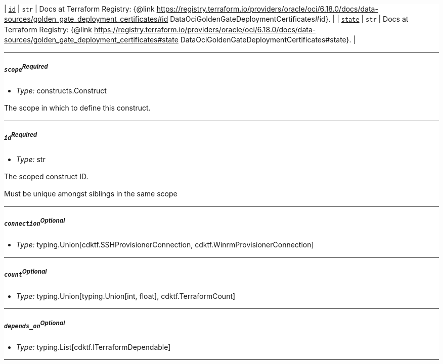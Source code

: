 | <code><a href="#rhizo-co-terraform-provider-oci.dataOciGoldenGateDeploymentCertificates.DataOciGoldenGateDeploymentCertificates.Initializer.parameter.id">id</a></code> | <code>str</code> | Docs at Terraform Registry: {@link https://registry.terraform.io/providers/oracle/oci/6.18.0/docs/data-sources/golden_gate_deployment_certificates#id DataOciGoldenGateDeploymentCertificates#id}. |
| <code><a href="#rhizo-co-terraform-provider-oci.dataOciGoldenGateDeploymentCertificates.DataOciGoldenGateDeploymentCertificates.Initializer.parameter.state">state</a></code> | <code>str</code> | Docs at Terraform Registry: {@link https://registry.terraform.io/providers/oracle/oci/6.18.0/docs/data-sources/golden_gate_deployment_certificates#state DataOciGoldenGateDeploymentCertificates#state}. |

---

##### `scope`<sup>Required</sup> <a name="scope" id="rhizo-co-terraform-provider-oci.dataOciGoldenGateDeploymentCertificates.DataOciGoldenGateDeploymentCertificates.Initializer.parameter.scope"></a>

- *Type:* constructs.Construct

The scope in which to define this construct.

---

##### `id`<sup>Required</sup> <a name="id" id="rhizo-co-terraform-provider-oci.dataOciGoldenGateDeploymentCertificates.DataOciGoldenGateDeploymentCertificates.Initializer.parameter.id"></a>

- *Type:* str

The scoped construct ID.

Must be unique amongst siblings in the same scope

---

##### `connection`<sup>Optional</sup> <a name="connection" id="rhizo-co-terraform-provider-oci.dataOciGoldenGateDeploymentCertificates.DataOciGoldenGateDeploymentCertificates.Initializer.parameter.connection"></a>

- *Type:* typing.Union[cdktf.SSHProvisionerConnection, cdktf.WinrmProvisionerConnection]

---

##### `count`<sup>Optional</sup> <a name="count" id="rhizo-co-terraform-provider-oci.dataOciGoldenGateDeploymentCertificates.DataOciGoldenGateDeploymentCertificates.Initializer.parameter.count"></a>

- *Type:* typing.Union[typing.Union[int, float], cdktf.TerraformCount]

---

##### `depends_on`<sup>Optional</sup> <a name="depends_on" id="rhizo-co-terraform-provider-oci.dataOciGoldenGateDeploymentCertificates.DataOciGoldenGateDeploymentCertificates.Initializer.parameter.dependsOn"></a>

- *Type:* typing.List[cdktf.ITerraformDependable]

---
